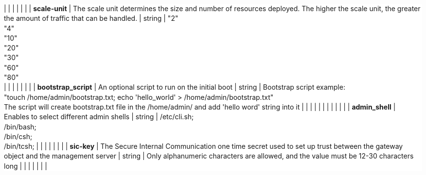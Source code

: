  |  |                                                                                                                                                                                                                                                                                                                                            |        |                                                                                                                                                                                                                         |  |
 | **scale-unit** | The scale unit determines the size and number of resources deployed. The higher the scale unit, the greater the amount of traffic that can be handled.                                                                                                                                                                                     | string | "2"<br/>"4"<br/>"10"<br/>"20"<br/>"30"<br/>"60"<br/>"80"<br/>                                                                                                                                                           |
 |  |                                                                                                                                                                                                                                                                                                                                            |        |                                                                                                                                                                                                                         |  |
 | **bootstrap_script** | An optional script to run on the initial boot                                                                                                                                                                                                                                                                                              | string | Bootstrap script example: <br/>"touch /home/admin/bootstrap.txt; echo 'hello_world' > /home/admin/bootstrap.txt" <br/>The script will create bootstrap.txt file in the /home/admin/ and add 'hello word' string into it |
 |  |                                                                                                                                                                                                                                                                                                                                            |        |                                                                                                                                                                                                                         |  |                                                                                                                                                                                                                                                                                                                                    |  |  |  |
 | **admin_shell** | Enables to select different admin shells                                                                                                                                                                                                                                                                                                   | string | /etc/cli.sh; <br/>/bin/bash; <br/>/bin/csh; <br/>/bin/tcsh;                                                                                                                                                             |
 |  |                                                                                                                                                                                                                                                                                                                                            |        |                                                                                                                                                                                                                         |  |
 | **sic-key** | The Secure Internal Communication one time secret used to set up trust between the gateway object and the management server                                                                                                                                                                                                                | string | Only alphanumeric characters are allowed, and the value must be 12-30 characters long                                                                                                                                   |
 |  |                                                                                                                                                                                                                                                                                                                                            |        |                                                                                                                                                                                                                         |  |